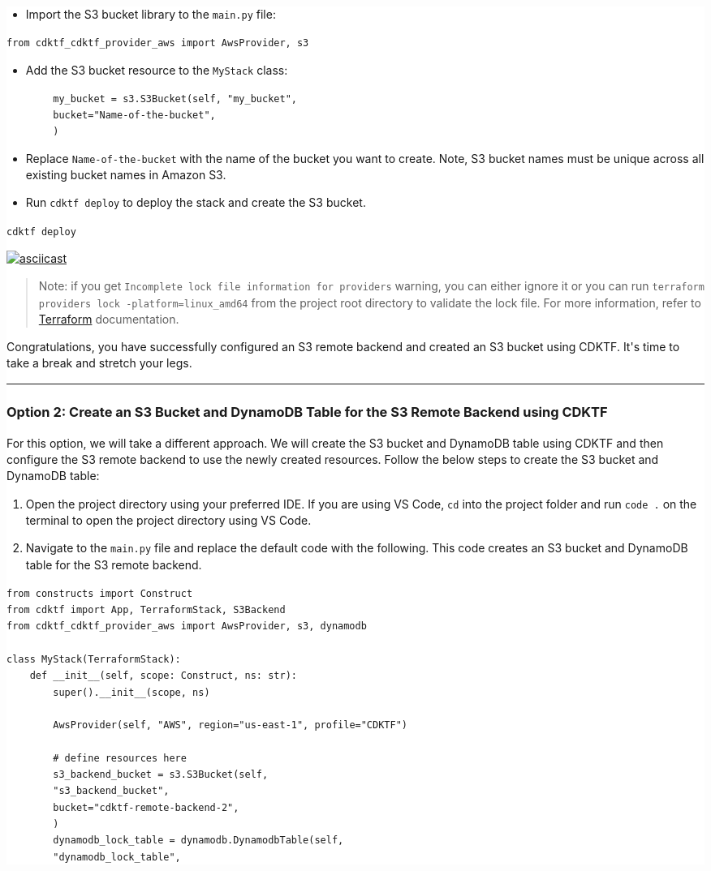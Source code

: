 - Import the S3 bucket library to the `main.py` file:

```
from cdktf_cdktf_provider_aws import AwsProvider, s3
```

- Add the S3 bucket resource to the `MyStack` class:

```
        my_bucket = s3.S3Bucket(self, "my_bucket",
        bucket="Name-of-the-bucket",
        )
``` 

- Replace `Name-of-the-bucket` with the name of the bucket you want to create. Note, S3 bucket names must be unique across all existing bucket names in Amazon S3.


- Run `cdktf deploy` to deploy the stack and create the S3 bucket. 


```
cdktf deploy
```


[![asciicast](https://asciinema.org/a/523571.svg)](https://asciinema.org/a/523571)

>Note: if you get `Incomplete lock file information for providers` warning, you can either ignore it or you can run `terraform providers lock -platform=linux_amd64` from the project root directory to validate the lock file. For more information, refer to [Terraform](https://www.terraform.io/docs/language/providers/requirements.html#provider-locks) documentation.



Congratulations, you have successfully configured an S3 remote backend and created an S3 bucket using CDKTF. It's time to take a break and stretch your legs. 

---

### Option 2: Create an S3 Bucket and DynamoDB Table for the S3 Remote Backend using CDKTF

For this option, we will take a different approach. We will create the S3 bucket and DynamoDB table using CDKTF and then configure the S3 remote backend to use the newly created resources. Follow the below steps to create the S3 bucket and DynamoDB table:


1. Open the project directory using your preferred IDE. If you are using VS Code, `cd` into the project folder and run `code .` on the terminal to open the project directory using VS Code. 

2. Navigate to the `main.py` file and replace the default code with the following. This code creates an S3 bucket and DynamoDB table for the S3 remote backend. 




```
from constructs import Construct
from cdktf import App, TerraformStack, S3Backend
from cdktf_cdktf_provider_aws import AwsProvider, s3, dynamodb

class MyStack(TerraformStack):
    def __init__(self, scope: Construct, ns: str):
        super().__init__(scope, ns)

        AwsProvider(self, "AWS", region="us-east-1", profile="CDKTF")

        # define resources here
        s3_backend_bucket = s3.S3Bucket(self,
        "s3_backend_bucket",
        bucket="cdktf-remote-backend-2",
        )
        dynamodb_lock_table = dynamodb.DynamodbTable(self, 
        "dynamodb_lock_table",
```